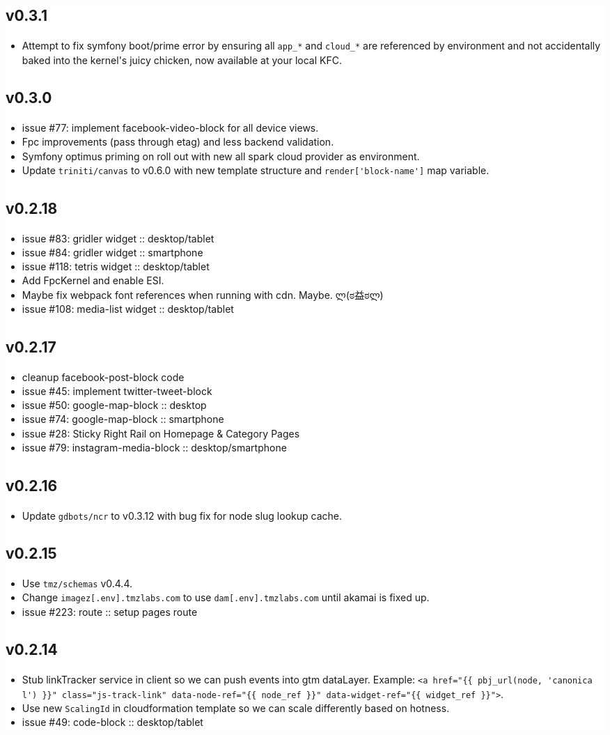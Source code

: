 ## v0.3.1
* Attempt to fix symfony boot/prime error by ensuring all `app_*` and `cloud_*` are referenced by environment and not accidentally baked into the kernel's juicy chicken, now available at your local KFC.


## v0.3.0
* issue #77: implement facebook-video-block for all device views.
* Fpc improvements (pass through etag) and less backend validation.
* Symfony optimus priming on roll out with new all spark cloud provider as environment.
* Update `triniti/canvas` to v0.6.0 with new template structure and `render['block-name']` map variable.


## v0.2.18
* issue #83: gridler widget :: desktop/tablet
* issue #84: gridler widget :: smartphone
* issue #118: tetris widget :: desktop/tablet
* Add FpcKernel and enable ESI.
* Maybe fix webpack font references when running with cdn. Maybe. ლ(ಠ益ಠლ)
* issue #108: media-list widget :: desktop/tablet


## v0.2.17
* cleanup facebook-post-block code
* issue #45: implement twitter-tweet-block
* issue #50: google-map-block :: desktop
* issue #74: google-map-block :: smartphone
* issue #28: Sticky Right Rail on Homepage & Category Pages
* issue #79: instagram-media-block :: desktop/smartphone


## v0.2.16
* Update `gdbots/ncr` to v0.3.12 with bug fix for node slug lookup cache.


## v0.2.15
* Use `tmz/schemas` v0.4.4.
* Change `imagez[.env].tmzlabs.com` to use `dam[.env].tmzlabs.com` until akamai is fixed up.
* issue #223: route :: setup pages route


## v0.2.14
* Stub linkTracker service in client so we can push events into gtm dataLayer. Example: `<a href="{{ pbj_url(node, 'canonical') }}" class="js-track-link" data-node-ref="{{ node_ref }}" data-widget-ref="{{ widget_ref }}">`.
* Use new `ScalingId` in cloudformation template so we can scale differently based on hotness.
* issue #49: code-block :: desktop/tablet
